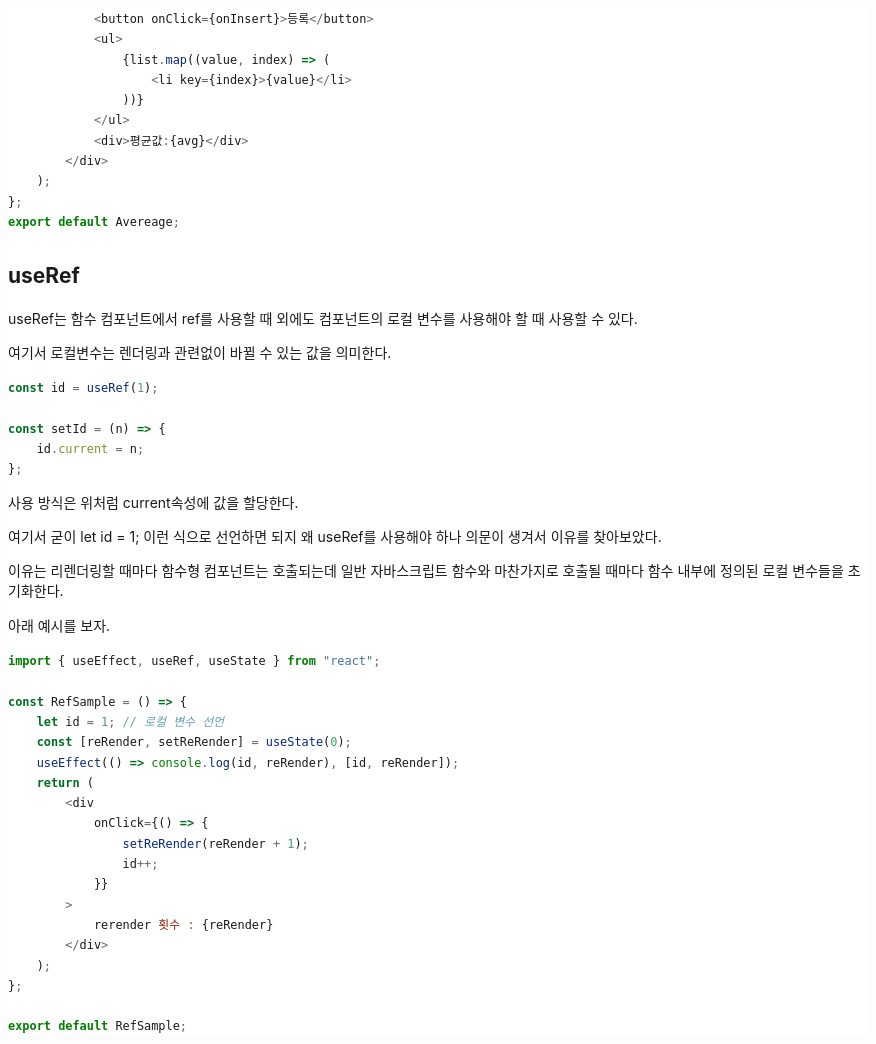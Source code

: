 ```js
            <button onClick={onInsert}>등록</button>
            <ul>
                {list.map((value, index) => (
                    <li key={index}>{value}</li>
                ))}
            </ul>
            <div>평균값:{avg}</div>
        </div>
    );
};
export default Avereage;
```

## useRef

useRef는 함수 컴포넌트에서 ref를 사용할 때 외에도 컴포넌트의 로컬 변수를 사용해야 할 때 사용할 수 있다.

여기서 로컬변수는 렌더링과 관련없이 바뀔 수 있는 값을 의미한다.

```js
const id = useRef(1);

const setId = (n) => {
    id.current = n;
};
```

사용 방식은 위처럼 current속성에 값을 할당한다.

여기서 굳이 let id = 1; 이런 식으로 선언하면 되지 왜 useRef를 사용해야 하나 의문이 생겨서 이유를 찾아보았다.

이유는 리렌더링할 때마다 함수형 컴포넌트는 호출되는데 일반 자바스크립트 함수와 마찬가지로 호출될 때마다 함수 내부에 정의된 로컬 변수들을 초기화한다.

아래 예시를 보자.

```js
import { useEffect, useRef, useState } from "react";

const RefSample = () => {
    let id = 1; // 로컬 변수 선언
    const [reRender, setReRender] = useState(0);
    useEffect(() => console.log(id, reRender), [id, reRender]);
    return (
        <div
            onClick={() => {
                setReRender(reRender + 1);
                id++;
            }}
        >
            rerender 횟수 : {reRender}
        </div>
    );
};

export default RefSample;
```
